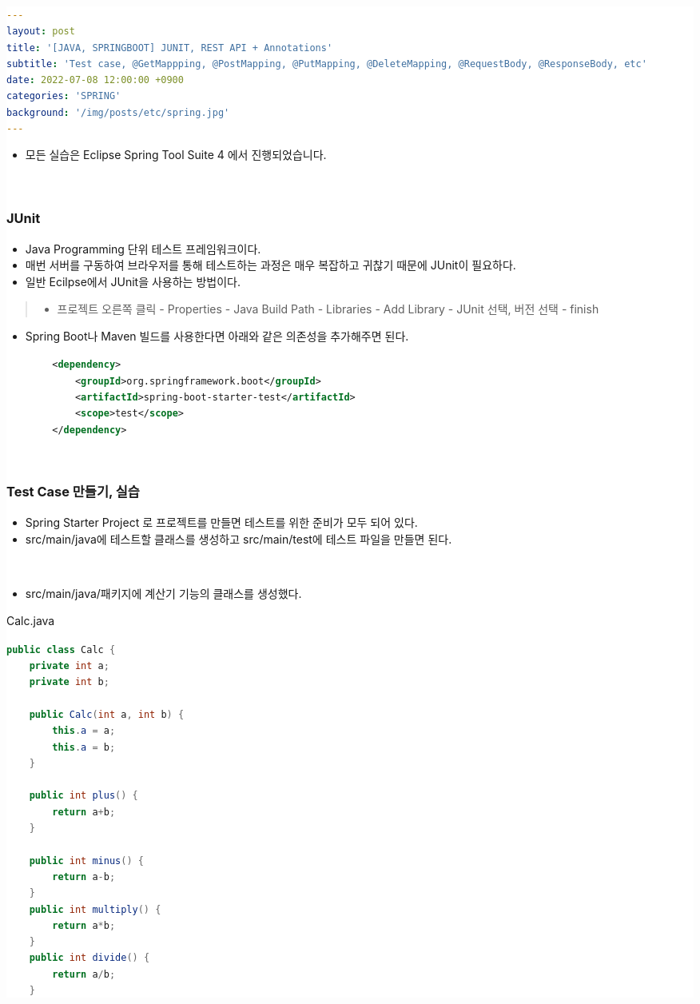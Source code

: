 ```yaml
---
layout: post
title: '[JAVA, SPRINGBOOT] JUNIT, REST API + Annotations'
subtitle: 'Test case, @GetMappping, @PostMapping, @PutMapping, @DeleteMapping, @RequestBody, @ResponseBody, etc'
date: 2022-07-08 12:00:00 +0900
categories: 'SPRING'
background: '/img/posts/etc/spring.jpg'
---
```


- 모든 실습은 Eclipse Spring Tool Suite 4 에서 진행되었습니다.

<br>

### JUnit
- Java Programming 단위 테스트 프레임워크이다. 
- 매번 서버를 구동하여 브라우저를 통해 테스트하는 과정은 매우 복잡하고 귀찮기 때문에 JUnit이 필요하다.
- 일반 Ecilpse에서 JUnit을 사용하는 방법이다.
> - 프로젝트 오른쪽 클릭 - Properties - Java Build Path - Libraries - Add Library - JUnit 선택, 버전 선택 - finish

- Spring Boot나 Maven 빌드를 사용한다면 아래와 같은 의존성을 추가해주면 된다. 

```xml
		<dependency>
			<groupId>org.springframework.boot</groupId>
			<artifactId>spring-boot-starter-test</artifactId>
			<scope>test</scope>
		</dependency>
```

<br>

### Test Case 만들기, 실습

- Spring Starter Project 로 프로젝트를 만들면 테스트를 위한 준비가 모두 되어 있다.
- src/main/java에 테스트할 클래스를 생성하고 src/main/test에 테스트 파일을 만들면 된다.

<br>

- src/main/java/패키지에 계산기 기능의 클래스를 생성했다.

Calc.java

```java
public class Calc {
	private int a;
	private int b;
	
	public Calc(int a, int b) {
		this.a = a;
		this.a = b;
	}
	
	public int plus() {
		return a+b;
	}
	
	public int minus() {
		return a-b;
	}
	public int multiply() {
		return a*b;
	}
	public int divide() {
		return a/b;
	}
```